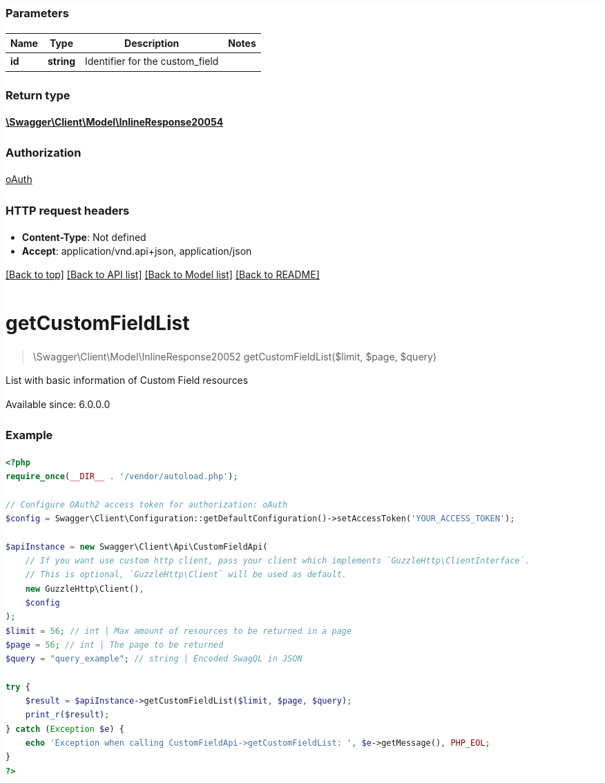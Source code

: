 ### Parameters

Name | Type | Description  | Notes
------------- | ------------- | ------------- | -------------
 **id** | **string**| Identifier for the custom_field |

### Return type

[**\Swagger\Client\Model\InlineResponse20054**](../Model/InlineResponse20054.md)

### Authorization

[oAuth](../../README.md#oAuth)

### HTTP request headers

 - **Content-Type**: Not defined
 - **Accept**: application/vnd.api+json, application/json

[[Back to top]](#) [[Back to API list]](../../README.md#documentation-for-api-endpoints) [[Back to Model list]](../../README.md#documentation-for-models) [[Back to README]](../../README.md)

# **getCustomFieldList**
> \Swagger\Client\Model\InlineResponse20052 getCustomFieldList($limit, $page, $query)

List with basic information of Custom Field resources

Available since: 6.0.0.0

### Example
```php
<?php
require_once(__DIR__ . '/vendor/autoload.php');

// Configure OAuth2 access token for authorization: oAuth
$config = Swagger\Client\Configuration::getDefaultConfiguration()->setAccessToken('YOUR_ACCESS_TOKEN');

$apiInstance = new Swagger\Client\Api\CustomFieldApi(
    // If you want use custom http client, pass your client which implements `GuzzleHttp\ClientInterface`.
    // This is optional, `GuzzleHttp\Client` will be used as default.
    new GuzzleHttp\Client(),
    $config
);
$limit = 56; // int | Max amount of resources to be returned in a page
$page = 56; // int | The page to be returned
$query = "query_example"; // string | Encoded SwagQL in JSON

try {
    $result = $apiInstance->getCustomFieldList($limit, $page, $query);
    print_r($result);
} catch (Exception $e) {
    echo 'Exception when calling CustomFieldApi->getCustomFieldList: ', $e->getMessage(), PHP_EOL;
}
?>
```
